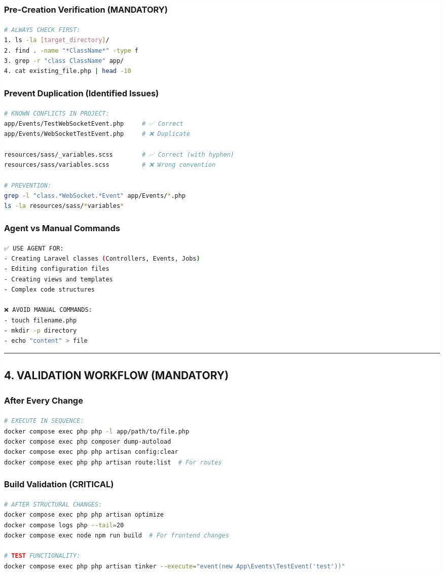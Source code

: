 ### Pre-Creation Verification (MANDATORY)
```bash
# ALWAYS CHECK FIRST:
1. ls -la [target_directory]/
2. find . -name "*ClassName*" -type f
3. grep -r "class ClassName" app/
4. cat existing_file.php | head -10
```

### Prevent Duplication (Identified Issues)
```bash
# KNOWN CONFLICTS IN PROJECT:
app/Events/TestWebSocketEvent.php     # ✅ Correct
app/Events/WebSocketTestEvent.php     # ❌ Duplicate

resources/sass/_variables.scss        # ✅ Correct (with hyphen)
resources/sass/variables.scss         # ❌ Wrong convention

# PREVENTION:
grep -l "class.*WebSocket.*Event" app/Events/*.php
ls -la resources/sass/*variables*
```

### Agent vs Manual Commands
```bash
✅ USE AGENT FOR:
- Creating Laravel classes (Controllers, Events, Jobs)
- Editing configuration files
- Creating views and templates
- Complex code structures

❌ AVOID MANUAL COMMANDS:
- touch filename.php
- mkdir -p directory  
- echo "content" > file
```

---

## 4. VALIDATION WORKFLOW (MANDATORY)

### After Every Change
```bash
# EXECUTE IN SEQUENCE:
docker compose exec php php -l app/path/to/file.php
docker compose exec php composer dump-autoload
docker compose exec php php artisan config:clear
docker compose exec php php artisan route:list  # For routes
```

### Build Validation (CRITICAL)
```bash
# AFTER STRUCTURAL CHANGES:
docker compose exec php php artisan optimize
docker compose logs php --tail=20
docker compose exec node npm run build  # For frontend changes

# TEST FUNCTIONALITY:
docker compose exec php php artisan tinker --execute="event(new App\Events\TestEvent('test'))"
```
